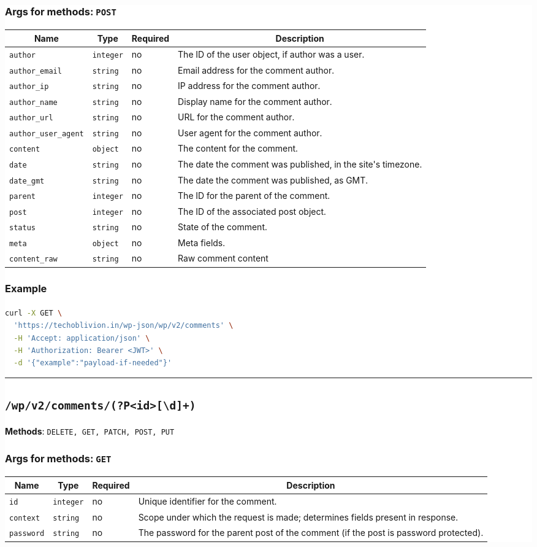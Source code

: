### Args for methods: `POST`
| Name | Type | Required | Description |
|------|------|----------|-------------|
| `author` | `integer` | no | The ID of the user object, if author was a user. |
| `author_email` | `string` | no | Email address for the comment author. |
| `author_ip` | `string` | no | IP address for the comment author. |
| `author_name` | `string` | no | Display name for the comment author. |
| `author_url` | `string` | no | URL for the comment author. |
| `author_user_agent` | `string` | no | User agent for the comment author. |
| `content` | `object` | no | The content for the comment. |
| `date` | `string` | no | The date the comment was published, in the site's timezone. |
| `date_gmt` | `string` | no | The date the comment was published, as GMT. |
| `parent` | `integer` | no | The ID for the parent of the comment. |
| `post` | `integer` | no | The ID of the associated post object. |
| `status` | `string` | no | State of the comment. |
| `meta` | `object` | no | Meta fields. |
| `content_raw` | `string` | no | Raw comment content |

### Example
```bash
curl -X GET \
  'https://techoblivion.in/wp-json/wp/v2/comments' \
  -H 'Accept: application/json' \
  -H 'Authorization: Bearer <JWT>' \
  -d '{"example":"payload-if-needed"}'
```

---

## `/wp/v2/comments/(?P<id>[\d]+)`

**Methods**: `DELETE, GET, PATCH, POST, PUT`

### Args for methods: `GET`
| Name | Type | Required | Description |
|------|------|----------|-------------|
| `id` | `integer` | no | Unique identifier for the comment. |
| `context` | `string` | no | Scope under which the request is made; determines fields present in response. |
| `password` | `string` | no | The password for the parent post of the comment (if the post is password protected). |
